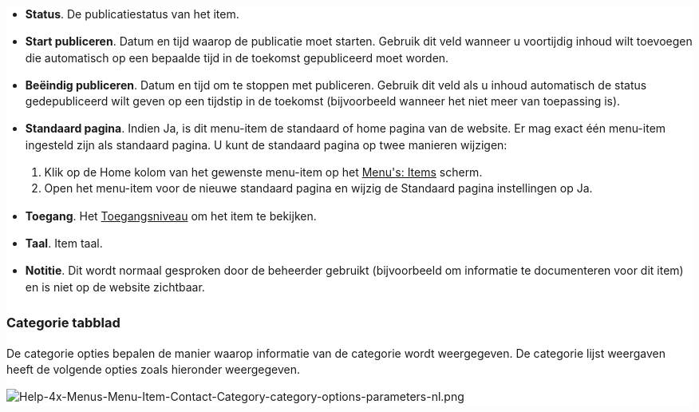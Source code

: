 

- **Status**. De publicatiestatus van het item.



- **Start publiceren**. Datum en tijd waarop de publicatie moet starten.
  Gebruik dit veld wanneer u voortijdig inhoud wilt toevoegen die
  automatisch op een bepaalde tijd in de toekomst gepubliceerd moet
  worden.



- **Beëindig publiceren**. Datum en tijd om te stoppen met publiceren.
  Gebruik dit veld als u inhoud automatisch de status gedepubliceerd
  wilt geven op een tijdstip in de toekomst (bijvoorbeeld wanneer het
  niet meer van toepassing is).



- **Standaard pagina**. Indien Ja, is dit menu-item de standaard of home
  pagina van de website. Er mag exact één menu-item ingesteld zijn als
  standaard pagina. U kunt de standaard pagina op twee manieren
  wijzigen:
  1.  Klik op de Home kolom van het gewenste menu-item op het [Menu's:
      Items](https://docs.joomla.org/Help4.x:Menus:_Items/nl "Special:MyLanguage/Help4.x:Menus: Items/nl")
      scherm.
  2.  Open het menu-item voor de nieuwe standaard pagina en wijzig de
      Standaard pagina instellingen op Ja.



- **Toegang**. Het
  [Toegangsniveau](https://docs.joomla.org/Help4.x:Users:_Viewing_Access_Levels/nl "Special:MyLanguage/Help4.x:Users: Viewing Access Levels/nl")
  om het item te bekijken.



- **Taal**. Item taal.



- **Notitie**. Dit wordt normaal gesproken door de beheerder gebruikt
  (bijvoorbeeld om informatie te documenteren voor dit item) en is niet
  op de website zichtbaar.

### Categorie tabblad

De categorie opties bepalen de manier waarop informatie van de categorie
wordt weergegeven. De categorie lijst weergaven heeft de volgende opties
zoals hieronder weergegeven.

<img
src="https://docs.joomla.org/images/thumb/2/2a/Help-4x-Menus-Menu-Item-Contact-Category-category-options-parameters-nl.png/600px-Help-4x-Menus-Menu-Item-Contact-Category-category-options-parameters-nl.png"
decoding="async"
srcset="https://docs.joomla.org/images/2/2a/Help-4x-Menus-Menu-Item-Contact-Category-category-options-parameters-nl.png 1.5x"
data-file-width="825" data-file-height="419" width="600" height="305"
alt="Help-4x-Menus-Menu-Item-Contact-Category-category-options-parameters-nl.png" />

